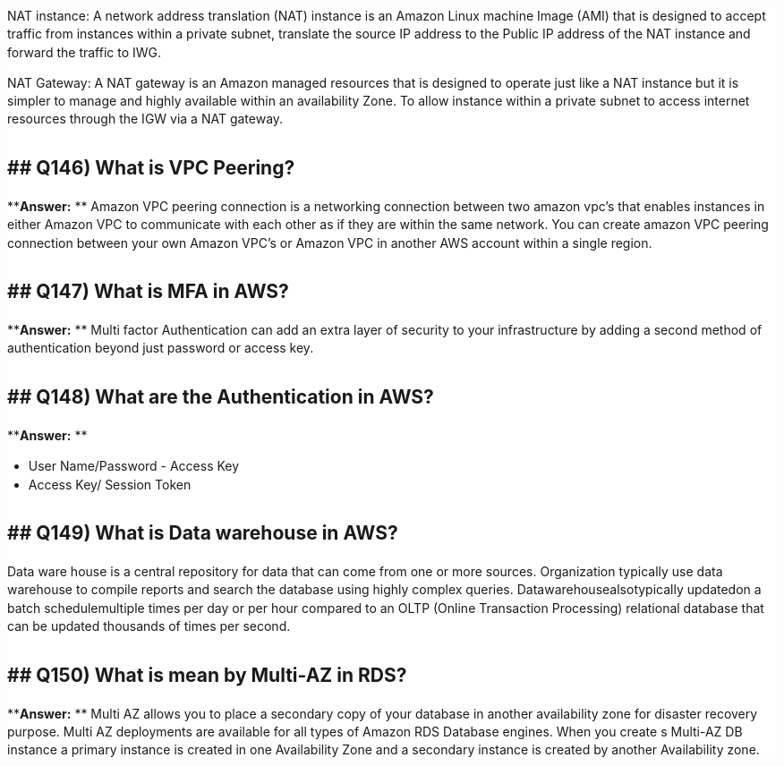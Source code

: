 NAT instance: A network address translation (NAT) instance is an Amazon
Linux machine Image (AMI) that is designed to accept traffic from
instances within a private subnet, translate the source IP address to
the Public IP address of the NAT instance and forward the traffic to
IWG.

NAT Gateway: A NAT gateway is an Amazon managed resources that is
designed to operate just like a NAT instance but it is simpler to manage
and highly available within an availability Zone. To allow instance
within a private subnet to access internet resources through the IGW via
a NAT gateway.

## ## Q146) **What** **is** **VPC** **Peering?**

****Answer:** ** Amazon VPC peering connection is a networking connection between
two amazon vpc’s that enables instances in either Amazon VPC to
communicate with each other as if they are within the same network. You
can create amazon VPC peering connection between your own Amazon VPC’s
or Amazon VPC in another AWS account within a single region.

## ## Q147) **What** **is** **MFA** **in** **AWS?**

****Answer:** ** Multi factor Authentication can add an extra layer of security
to your infrastructure by adding a second method of authentication
beyond just password or access key.

## ## Q148) **What** **are** **the** **Authentication** **in** **AWS?**

****Answer:** ** 
- User Name/Password - Access Key
- Access Key/ Session Token

## ## Q149) **What** **is** **Data** **warehouse** **in** **AWS?**

Data ware house is a central repository for data that can come from one
or more sources. Organization typically use data warehouse to compile
reports and search the database using highly complex queries.
Datawarehousealsotypically updatedon a batch schedulemultiple times per
day or per hour compared
to an OLTP (Online Transaction Processing) relational database that
can be updated thousands of times per second.

## ## Q150) **What** **is** **mean** **by** **Multi-AZ** **in** **RDS?**

****Answer:** ** Multi AZ allows you to place a secondary copy of your database
in another availability zone for disaster recovery purpose. Multi AZ
deployments are available for all types of Amazon RDS Database engines.
When you create s Multi-AZ DB instance a primary instance is created in
one Availability Zone and a secondary instance is created by another
Availability zone.

